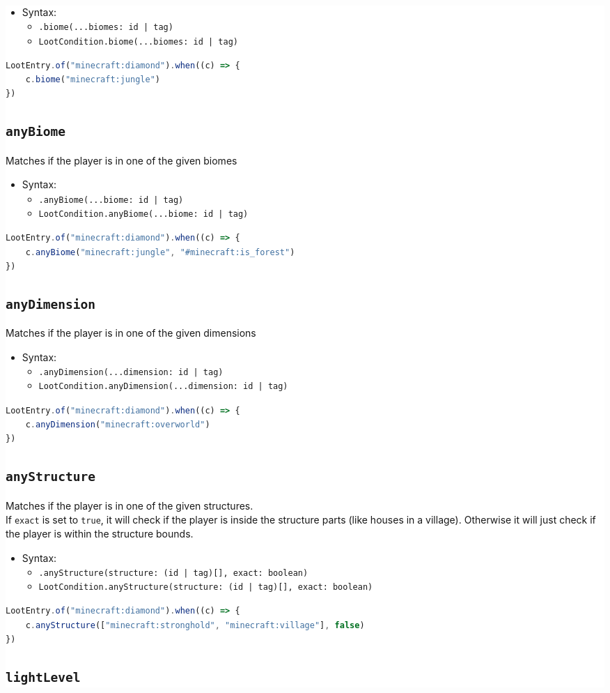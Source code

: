 -   Syntax:
    -   `.biome(...biomes: id | tag)`
    -   `LootCondition.biome(...biomes: id | tag)`

```js
LootEntry.of("minecraft:diamond").when((c) => {
    c.biome("minecraft:jungle")
})
```

## `anyBiome`

Matches if the player is in one of the given biomes

-   Syntax:
    -   `.anyBiome(...biome: id | tag)`
    -   `LootCondition.anyBiome(...biome: id | tag)`

```js
LootEntry.of("minecraft:diamond").when((c) => {
    c.anyBiome("minecraft:jungle", "#minecraft:is_forest")
})
```

## `anyDimension`

Matches if the player is in one of the given dimensions

-   Syntax:
    -   `.anyDimension(...dimension: id | tag)`
    -   `LootCondition.anyDimension(...dimension: id | tag)`

```js
LootEntry.of("minecraft:diamond").when((c) => {
    c.anyDimension("minecraft:overworld")
})
```

## `anyStructure`

Matches if the player is in one of the given structures. <br>
If `exact` is set to `true`, it will check if the player is inside the structure parts (like houses in a village). Otherwise it will just check if the player is within the structure bounds.

-   Syntax:
    -   `.anyStructure(structure: (id | tag)[], exact: boolean)`
    -   `LootCondition.anyStructure(structure: (id | tag)[], exact: boolean)`

```js
LootEntry.of("minecraft:diamond").when((c) => {
    c.anyStructure(["minecraft:stronghold", "minecraft:village"], false)
})
```

## `lightLevel`


[EntityPredicate]: /api/predicates#entity-predicate
[ItemPredicate]: /api/predicates#item-predicate
[DamageSourcePredicate]: /api/predicates#damagesource-predicate
[DistancePredicate]: /api/predicates#distance-predicate
[ItemFilter]: /api/item-filter
[Ingredient]: https://wiki.latvian.dev
[Bounds]: /api/bounds